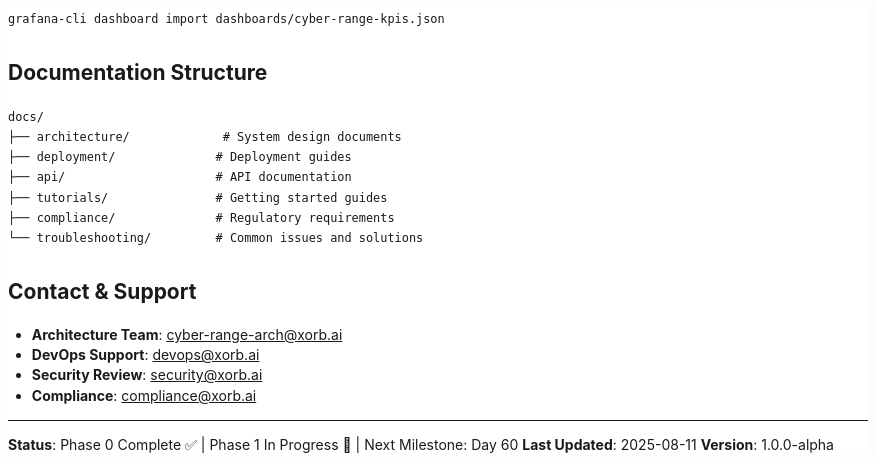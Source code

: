 ```bash
grafana-cli dashboard import dashboards/cyber-range-kpis.json
```

## Documentation Structure

```
docs/
├── architecture/             # System design documents
├── deployment/              # Deployment guides
├── api/                     # API documentation
├── tutorials/               # Getting started guides
├── compliance/              # Regulatory requirements
└── troubleshooting/         # Common issues and solutions
```

## Contact & Support

- **Architecture Team**: cyber-range-arch@xorb.ai
- **DevOps Support**: devops@xorb.ai
- **Security Review**: security@xorb.ai
- **Compliance**: compliance@xorb.ai

---

**Status**: Phase 0 Complete ✅ | Phase 1 In Progress 🚧 | Next Milestone: Day 60
**Last Updated**: 2025-08-11
**Version**: 1.0.0-alpha